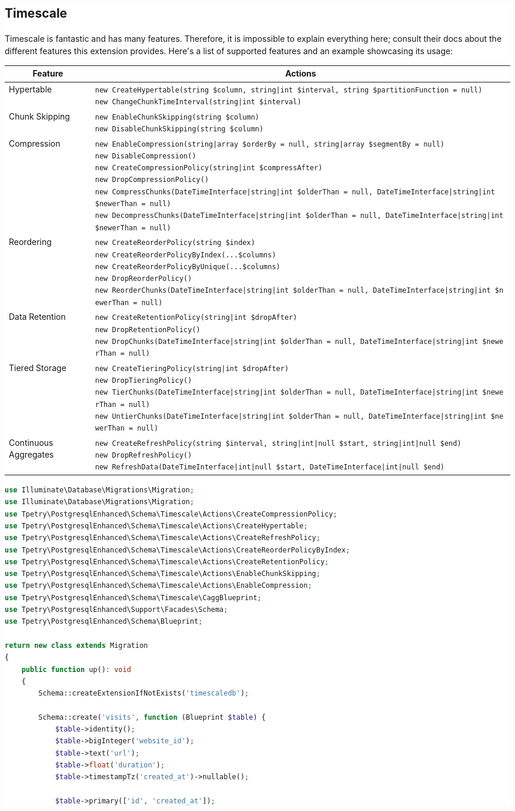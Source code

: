 ## Timescale

Timescale is fantastic and has many features.
Therefore, it is impossible to explain everything here; consult their docs about the different features this extension provides.
Here's a list of supported features and an example showcasing its usage:

| Feature               | Actions                                                                                                                                                                                                                                                                                                                                                                                                                                                                             |
|-----------------------|-------------------------------------------------------------------------------------------------------------------------------------------------------------------------------------------------------------------------------------------------------------------------------------------------------------------------------------------------------------------------------------------------------------------------------------------------------------------------------------|
| Hypertable            | `new CreateHypertable(string $column, string\|int $interval, string $partitionFunction = null)`<br/>`new ChangeChunkTimeInterval(string\|int $interval)`                                                                                                                                                                                                                                                                                                                            |
| Chunk Skipping        | `new EnableChunkSkipping(string $column)`<br/>`new DisableChunkSkipping(string $column)`                                                                                                                                                                                                                                                                                                                                                                                            |
| Compression           | `new EnableCompression(string\|array $orderBy = null, string\|array $segmentBy = null)`<br/> `new DisableCompression()`<br/>`new CreateCompressionPolicy(string\|int $compressAfter)`<br/>`new DropCompressionPolicy()`<br/>`new CompressChunks(DateTimeInterface\|string\|int $olderThan = null, DateTimeInterface\|string\|int $newerThan = null)`<br/>`new DecompressChunks(DateTimeInterface\|string\|int $olderThan = null, DateTimeInterface\|string\|int $newerThan = null)` |
| Reordering            | `new CreateReorderPolicy(string $index)`<br/>`new CreateReorderPolicyByIndex(...$columns)`<br/>`new CreateReorderPolicyByUnique(...$columns)`<br/>`new DropReorderPolicy()`<br/>`new ReorderChunks(DateTimeInterface\|string\|int $olderThan = null, DateTimeInterface\|string\|int $newerThan = null)`                                                                                                                                                                             |
| Data Retention        | `new CreateRetentionPolicy(string\|int $dropAfter)`<br/>`new DropRetentionPolicy()`<br/>`new DropChunks(DateTimeInterface\|string\|int $olderThan = null, DateTimeInterface\|string\|int $newerThan = null)`                                                                                                                                                                                                                                                                        |
| Tiered Storage        | `new CreateTieringPolicy(string\|int $dropAfter)`<br/>`new DropTieringPolicy()`<br/>`new TierChunks(DateTimeInterface\|string\|int $olderThan = null, DateTimeInterface\|string\|int $newerThan = null)`<br/>`new UntierChunks(DateTimeInterface\|string\|int $olderThan = null, DateTimeInterface\|string\|int $newerThan = null)`                                                                                                                                                 |
| Continuous Aggregates | `new CreateRefreshPolicy(string $interval, string\|int\|null $start, string\|int\|null $end)`<br/>`new DropRefreshPolicy()`<br/>`new RefreshData(DateTimeInterface\|int\|null $start, DateTimeInterface\|int\|null $end)`                                                                                                                                                                                                                                                           |

```php
use Illuminate\Database\Migrations\Migration;
use Illuminate\Database\Migrations\Migration;
use Tpetry\PostgresqlEnhanced\Schema\Timescale\Actions\CreateCompressionPolicy;
use Tpetry\PostgresqlEnhanced\Schema\Timescale\Actions\CreateHypertable;
use Tpetry\PostgresqlEnhanced\Schema\Timescale\Actions\CreateRefreshPolicy;
use Tpetry\PostgresqlEnhanced\Schema\Timescale\Actions\CreateReorderPolicyByIndex;
use Tpetry\PostgresqlEnhanced\Schema\Timescale\Actions\CreateRetentionPolicy;
use Tpetry\PostgresqlEnhanced\Schema\Timescale\Actions\EnableChunkSkipping;
use Tpetry\PostgresqlEnhanced\Schema\Timescale\Actions\EnableCompression;
use Tpetry\PostgresqlEnhanced\Schema\Timescale\CaggBlueprint;
use Tpetry\PostgresqlEnhanced\Support\Facades\Schema;
use Tpetry\PostgresqlEnhanced\Schema\Blueprint;

return new class extends Migration
{
    public function up(): void
    {
        Schema::createExtensionIfNotExists('timescaledb');

        Schema::create('visits', function (Blueprint $table) {
            $table->identity();
            $table->bigInteger('website_id');
            $table->text('url');
            $table->float('duration');
            $table->timestampTz('created_at')->nullable();

            $table->primary(['id', 'created_at']);
```

[href-phpstantest]: https://github.com/tpetry/laravel-postgresql-enhanced/actions/workflows/phpstan.yml
[href-style]: https://github.com/tpetry/laravel-postgresql-enhanced/actions/workflows/php_cs_fixer.yml
[href-tests]: https://github.com/tpetry/laravel-postgresql-enhanced/actions/workflows/phpunit.yml
[href-version]: https://packagist.org/packages/tpetry/laravel-postgresql-enhanced
[href-downloads]: https://packagist.org/packages/tpetry/laravel-postgresql-enhanced/stats
[icon-codestyle]: https://img.shields.io/github/workflow/status/tpetry/laravel-postgresql-enhanced/PHP%20CS%20Fixer?label=Code%20Style
[icon-license]: https://img.shields.io/github/license/tpetry/laravel-postgresql-enhanced?color=blue&label=License
[icon-phpstantest]: https://img.shields.io/github/actions/workflow/status/tpetry/laravel-postgresql-enhanced/phpstan.yml?label=PHPStan
[icon-php]: https://img.shields.io/packagist/php-v/tpetry/laravel-postgresql-enhanced?color=blue&label=PHP
[icon-style]: https://img.shields.io/github/actions/workflow/status/tpetry/laravel-postgresql-enhanced/php_cs_fixer.yml?label=Code%20Style
[icon-tests]: https://img.shields.io/github/actions/workflow/status/tpetry/laravel-postgresql-enhanced/phpunit.yml?label=Tests
[icon-version]: https://img.shields.io/packagist/v/tpetry/laravel-postgresql-enhanced.svg?label=Packagist
[icon-downloads]: https://img.shields.io/packagist/dt/tpetry/laravel-postgresql-enhanced.svg?color=orange&label=Downloads